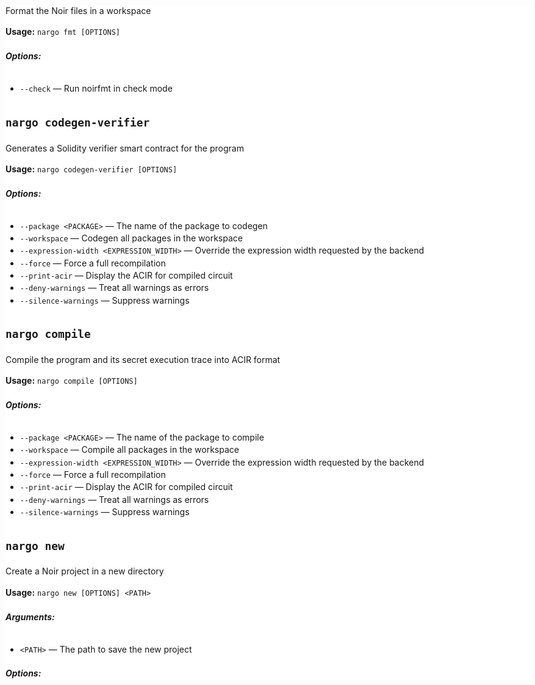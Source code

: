Format the Noir files in a workspace

**Usage:** `nargo fmt [OPTIONS]`

###### **Options:**

* `--check` — Run noirfmt in check mode



## `nargo codegen-verifier`

Generates a Solidity verifier smart contract for the program

**Usage:** `nargo codegen-verifier [OPTIONS]`

###### **Options:**

* `--package <PACKAGE>` — The name of the package to codegen
* `--workspace` — Codegen all packages in the workspace
* `--expression-width <EXPRESSION_WIDTH>` — Override the expression width requested by the backend
* `--force` — Force a full recompilation
* `--print-acir` — Display the ACIR for compiled circuit
* `--deny-warnings` — Treat all warnings as errors
* `--silence-warnings` — Suppress warnings



## `nargo compile`

Compile the program and its secret execution trace into ACIR format

**Usage:** `nargo compile [OPTIONS]`

###### **Options:**

* `--package <PACKAGE>` — The name of the package to compile
* `--workspace` — Compile all packages in the workspace
* `--expression-width <EXPRESSION_WIDTH>` — Override the expression width requested by the backend
* `--force` — Force a full recompilation
* `--print-acir` — Display the ACIR for compiled circuit
* `--deny-warnings` — Treat all warnings as errors
* `--silence-warnings` — Suppress warnings



## `nargo new`

Create a Noir project in a new directory

**Usage:** `nargo new [OPTIONS] <PATH>`

###### **Arguments:**

* `<PATH>` — The path to save the new project

###### **Options:**

